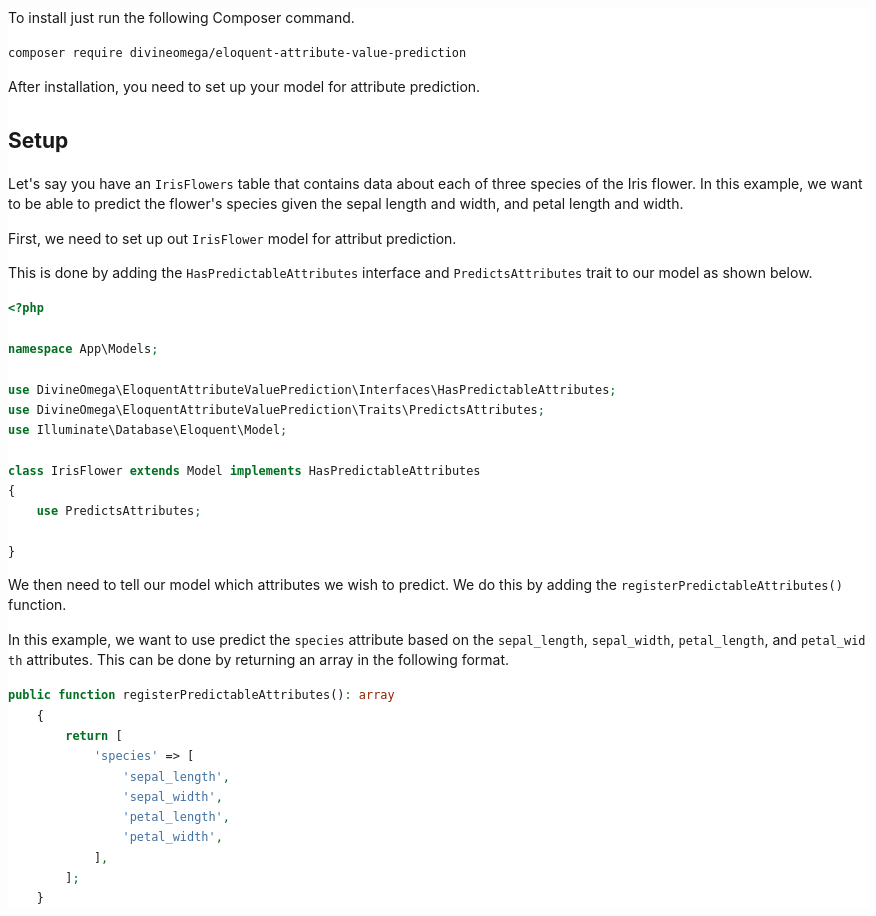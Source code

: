 To install just run the following Composer command.

```bash
composer require divineomega/eloquent-attribute-value-prediction
```

After installation, you need to set up your model for attribute prediction.

## Setup

Let's say you have an `IrisFlowers` table that contains data about each of 
three species of the Iris flower. In this example, we want to be able to 
predict the flower's species given the sepal length and width, and 
petal length and width.

First, we need to set up out `IrisFlower` model for attribut prediction.

This is done by adding the `HasPredictableAttributes` interface and 
`PredictsAttributes` trait to our model as shown below.

```php
<?php

namespace App\Models;

use DivineOmega\EloquentAttributeValuePrediction\Interfaces\HasPredictableAttributes;
use DivineOmega\EloquentAttributeValuePrediction\Traits\PredictsAttributes;
use Illuminate\Database\Eloquent\Model;

class IrisFlower extends Model implements HasPredictableAttributes
{
    use PredictsAttributes;

}
``` 

We then need to tell our model which attributes we wish to predict. We do this
by adding the `registerPredictableAttributes()` function. 

In this example, we want to use predict the `species` attribute based on the 
`sepal_length`, `sepal_width`, `petal_length`, and `petal_width` attributes.
This can be done by returning an array in the following format.

```php
public function registerPredictableAttributes(): array
    {
        return [
            'species' => [
                'sepal_length',
                'sepal_width',
                'petal_length',
                'petal_width',
            ],
        ];
    }
```
